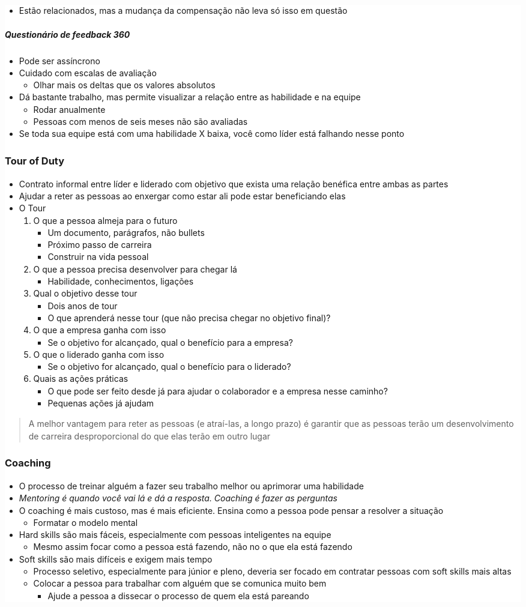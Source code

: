  - Estão relacionados, mas a mudança da compensação não leva só isso em questão

##### Questionário de feedback 360

- Pode ser assíncrono
- Cuidado com escalas de avaliação
  - Olhar mais os deltas que os valores absolutos
- Dá bastante trabalho, mas permite visualizar a relação entre as habilidade e na equipe
  - Rodar anualmente
  - Pessoas com menos de seis meses não são avaliadas
- Se toda sua equipe está com uma habilidade X baixa, você como líder está falhando nesse ponto

### Tour of Duty

- Contrato informal entre líder e liderado com objetivo que exista uma relação benéfica entre ambas as partes
- Ajudar a reter as pessoas ao enxergar como estar ali pode estar beneficiando elas
- O Tour
    1. O que a pessoa almeja para o futuro
       - Um documento, parágrafos, não bullets
       - Próximo passo de carreira
       - Construir na vida pessoal
    2. O que a pessoa precisa desenvolver para chegar lá
       - Habilidade, conhecimentos, ligações
    3. Qual o objetivo desse tour
       - Dois anos de tour
       - O que aprenderá nesse tour (que não precisa chegar no objetivo final)?
    4. O que a empresa ganha com isso
       - Se o objetivo for alcançado, qual o benefício para a empresa?
    5. O que o liderado ganha com isso
       - Se o objetivo for alcançado, qual o benefício para o liderado?
    6. Quais as ações práticas
       - O que pode ser feito desde já para ajudar o colaborador e a empresa nesse caminho?
       - Pequenas ações já ajudam

> A melhor vantagem para reter as pessoas (e atraí-las, a longo prazo) é garantir que as pessoas terão um desenvolvimento de carreira desproporcional do que elas terão em outro lugar

### Coaching

- O processo de treinar alguém a fazer seu trabalho melhor ou aprimorar uma habilidade
- _Mentoring é quando você vai lá e dá a resposta. Coaching é fazer as perguntas_
- O coaching é mais custoso, mas é mais eficiente. Ensina como a pessoa pode pensar a resolver a situação
  - Formatar o modelo mental
- Hard skills são mais fáceis, especialmente com pessoas inteligentes na equipe
  - Mesmo assim focar como a pessoa está fazendo, não no o que ela está fazendo
- Soft skills são mais difíceis e exigem mais tempo
  - Processo seletivo, especialmente para júnior e pleno, deveria ser focado em contratar pessoas com soft skills mais altas
  - Colocar a pessoa para trabalhar com alguém que se comunica muito bem
    - Ajude a pessoa a dissecar o processo de quem ela está pareando
